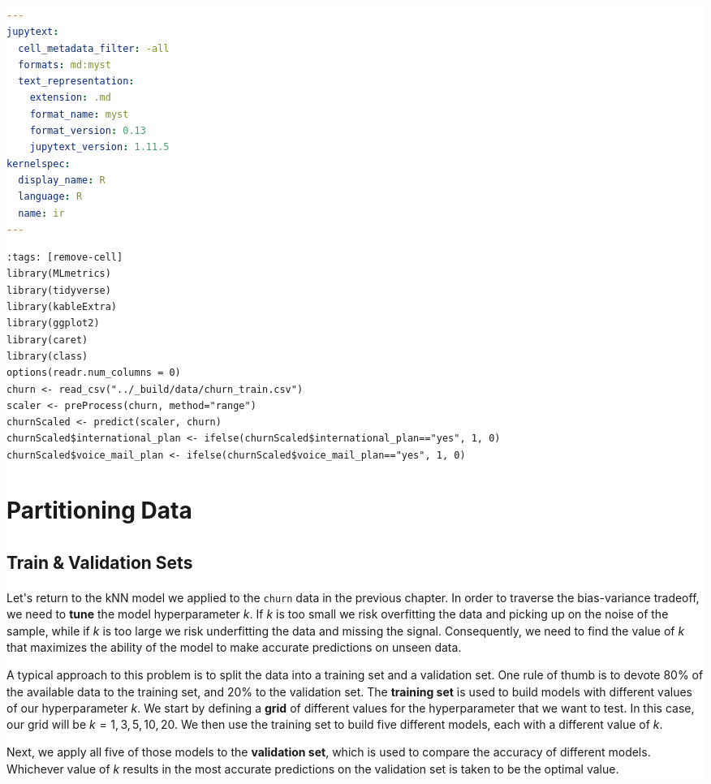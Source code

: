 ```yaml
---
jupytext:
  cell_metadata_filter: -all
  formats: md:myst
  text_representation:
    extension: .md
    format_name: myst
    format_version: 0.13
    jupytext_version: 1.11.5
kernelspec:
  display_name: R
  language: R
  name: ir
---
```


```{code-cell}
:tags: [remove-cell]
library(MLmetrics)
library(tidyverse)
library(kableExtra)
library(ggplot2)
library(caret)
library(class)
options(readr.num_columns = 0)
churn <- read_csv("../_build/data/churn_train.csv")
scaler <- preProcess(churn, method="range")
churnScaled <- predict(scaler, churn)
churnScaled$international_plan <- ifelse(churnScaled$international_plan=="yes", 1, 0)
churnScaled$voice_mail_plan <- ifelse(churnScaled$voice_mail_plan=="yes", 1, 0)
```

# Partitioning Data

## Train & Validation Sets

Let's return to the kNN model we applied to the `churn` data in the previous chapter. In order to traverse the bias-variance tradeoff, we need to **tune** the model hyperparameter $k$. If $k$ is too small we risk overfitting the data and picking up on the noise of the sample, while if $k$ is too large we risk underfitting the data and missing the signal. Consequently, we need to find the value of $k$ that maximizes the ability of the model to make accurate predictions on unseen data.

A typical approach to this problem is to split the data into a training set and a validation set. One rule of thumb is to devote 80% of the available data to the training set, and 20% to the validation set. The **training set** is used to build models with different values of our hyperparameter $k$. We start by defining a **grid** of different values for the hyperparameter that we want to test. In this case, our grid will be $k = {1, 3, 5, 10, 20}$. We then use the training set to build five different models, each with a different value of $k$.

Next, we apply all five of those models to the **validation set**, which is used to compare the accuracy of different models. Whichever value of $k$ results in the most accurate predictions on the validation set is taken to be the optimal value.
